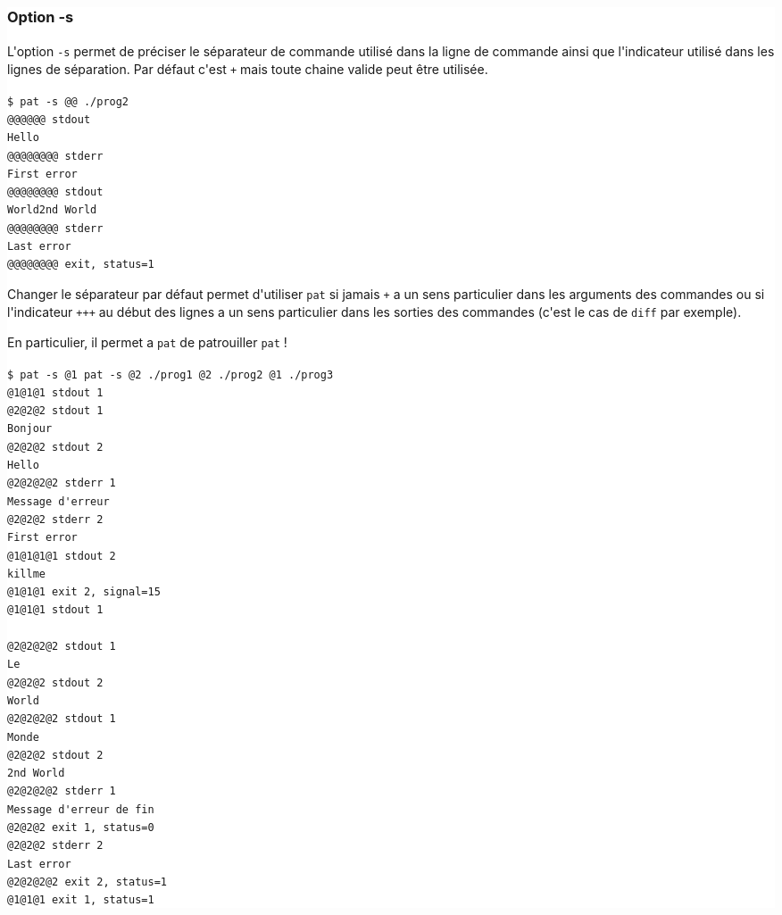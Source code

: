 ### Option -s

L'option `-s` permet de préciser le séparateur de commande utilisé dans la ligne de commande ainsi que l'indicateur utilisé dans les lignes de séparation.
Par défaut c'est `+` mais toute chaine valide peut être utilisée.

```
$ pat -s @@ ./prog2
@@@@@@ stdout
Hello
@@@@@@@@ stderr
First error
@@@@@@@@ stdout
World2nd World
@@@@@@@@ stderr
Last error
@@@@@@@@ exit, status=1
```


Changer le séparateur par défaut permet d'utiliser `pat` si jamais `+` a un sens particulier dans les arguments des commandes ou si l'indicateur `+++` au début des lignes a un sens particulier dans les sorties des commandes (c'est le cas de `diff` par exemple).

En particulier, il permet a `pat` de patrouiller `pat` !

```
$ pat -s @1 pat -s @2 ./prog1 @2 ./prog2 @1 ./prog3
@1@1@1 stdout 1
@2@2@2 stdout 1
Bonjour
@2@2@2 stdout 2
Hello
@2@2@2@2 stderr 1
Message d'erreur
@2@2@2 stderr 2
First error
@1@1@1@1 stdout 2
killme
@1@1@1 exit 2, signal=15
@1@1@1 stdout 1

@2@2@2@2 stdout 1
Le
@2@2@2 stdout 2
World
@2@2@2@2 stdout 1
Monde
@2@2@2 stdout 2
2nd World
@2@2@2@2 stderr 1
Message d'erreur de fin
@2@2@2 exit 1, status=0
@2@2@2 stderr 2
Last error
@2@2@2@2 exit 2, status=1
@1@1@1 exit 1, status=1
```
